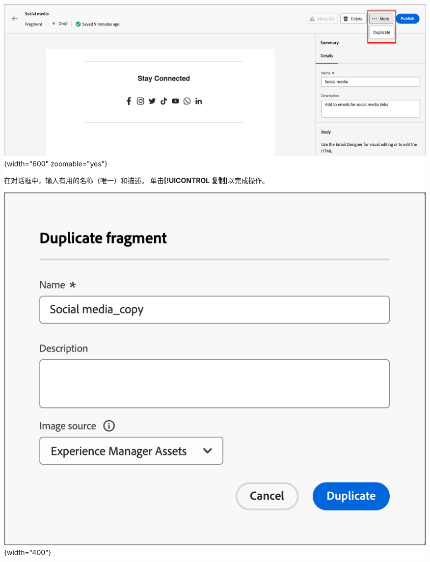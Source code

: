 ![复制片段](./assets/fragment-details-duplicate.png){width="600" zoomable="yes"}

在对话框中，输入有用的名称（唯一）和描述。 单击&#x200B;**[!UICONTROL 复制]**&#x200B;以完成操作。

![输入复制的片段的名称和描述](./assets/fragment-duplicate-dialog.png){width="400"}
